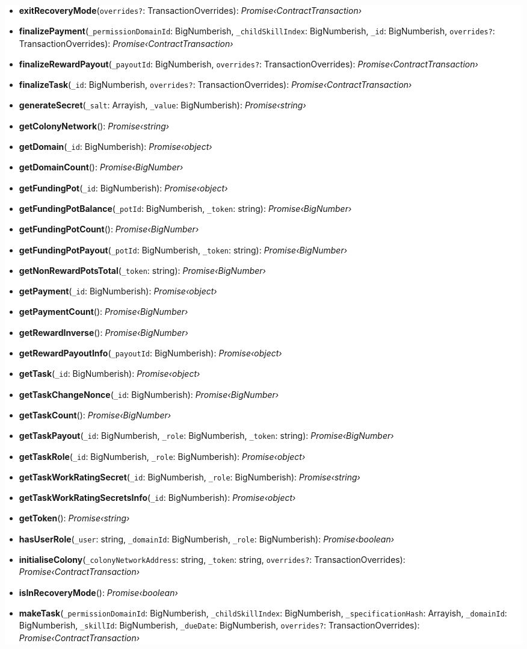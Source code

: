 * **exitRecoveryMode**(`overrides?`: TransactionOverrides): *Promise‹ContractTransaction›*

* **finalizePayment**(`_permissionDomainId`: BigNumberish, `_childSkillIndex`: BigNumberish, `_id`: BigNumberish, `overrides?`: TransactionOverrides): *Promise‹ContractTransaction›*

* **finalizeRewardPayout**(`_payoutId`: BigNumberish, `overrides?`: TransactionOverrides): *Promise‹ContractTransaction›*

* **finalizeTask**(`_id`: BigNumberish, `overrides?`: TransactionOverrides): *Promise‹ContractTransaction›*

* **generateSecret**(`_salt`: Arrayish, `_value`: BigNumberish): *Promise‹string›*

* **getColonyNetwork**(): *Promise‹string›*

* **getDomain**(`_id`: BigNumberish): *Promise‹object›*

* **getDomainCount**(): *Promise‹BigNumber›*

* **getFundingPot**(`_id`: BigNumberish): *Promise‹object›*

* **getFundingPotBalance**(`_potId`: BigNumberish, `_token`: string): *Promise‹BigNumber›*

* **getFundingPotCount**(): *Promise‹BigNumber›*

* **getFundingPotPayout**(`_potId`: BigNumberish, `_token`: string): *Promise‹BigNumber›*

* **getNonRewardPotsTotal**(`_token`: string): *Promise‹BigNumber›*

* **getPayment**(`_id`: BigNumberish): *Promise‹object›*

* **getPaymentCount**(): *Promise‹BigNumber›*

* **getRewardInverse**(): *Promise‹BigNumber›*

* **getRewardPayoutInfo**(`_payoutId`: BigNumberish): *Promise‹object›*

* **getTask**(`_id`: BigNumberish): *Promise‹object›*

* **getTaskChangeNonce**(`_id`: BigNumberish): *Promise‹BigNumber›*

* **getTaskCount**(): *Promise‹BigNumber›*

* **getTaskPayout**(`_id`: BigNumberish, `_role`: BigNumberish, `_token`: string): *Promise‹BigNumber›*

* **getTaskRole**(`_id`: BigNumberish, `_role`: BigNumberish): *Promise‹object›*

* **getTaskWorkRatingSecret**(`_id`: BigNumberish, `_role`: BigNumberish): *Promise‹string›*

* **getTaskWorkRatingSecretsInfo**(`_id`: BigNumberish): *Promise‹object›*

* **getToken**(): *Promise‹string›*

* **hasUserRole**(`_user`: string, `_domainId`: BigNumberish, `_role`: BigNumberish): *Promise‹boolean›*

* **initialiseColony**(`_colonyNetworkAddress`: string, `_token`: string, `overrides?`: TransactionOverrides): *Promise‹ContractTransaction›*

* **isInRecoveryMode**(): *Promise‹boolean›*

* **makeTask**(`_permissionDomainId`: BigNumberish, `_childSkillIndex`: BigNumberish, `_specificationHash`: Arrayish, `_domainId`: BigNumberish, `_skillId`: BigNumberish, `_dueDate`: BigNumberish, `overrides?`: TransactionOverrides): *Promise‹ContractTransaction›*
